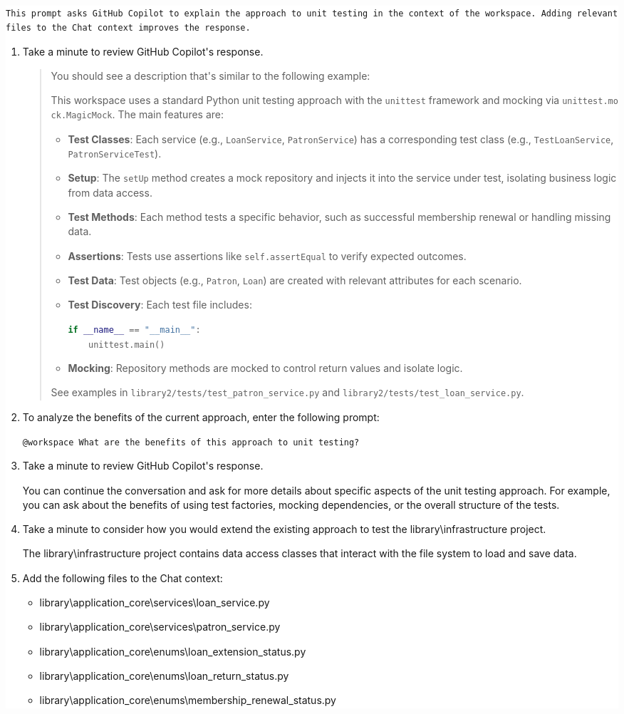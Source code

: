     This prompt asks GitHub Copilot to explain the approach to unit testing in the context of the workspace. Adding relevant files to the Chat context improves the response.

1. Take a minute to review GitHub Copilot's response.

    > You should see a description that's similar to the following example:
    >
    > This workspace uses a standard Python unit testing approach with the `unittest` framework and mocking via `unittest.mock.MagicMock`. The main features are:
    >
    > - **Test Classes**: Each service (e.g., `LoanService`, `PatronService`) has a corresponding test class (e.g., `TestLoanService`, `PatronServiceTest`).
    > - **Setup**: The `setUp` method creates a mock repository and injects it into the service under test, isolating business logic from data access.
    > - **Test Methods**: Each method tests a specific behavior, such as successful membership renewal or handling missing data.
    > - **Assertions**: Tests use assertions like `self.assertEqual` to verify expected outcomes.
    > - **Test Data**: Test objects (e.g., `Patron`, `Loan`) are created with relevant attributes for each scenario.
    > - **Test Discovery**: Each test file includes:
    >
    >     ```python
    >     if __name__ == "__main__":
    >         unittest.main()
    >     ```
    >
    > - **Mocking**: Repository methods are mocked to control return values and isolate logic.
    >
    > See examples in `library2/tests/test_patron_service.py` and `library2/tests/test_loan_service.py`.

1. To analyze the benefits of the current approach, enter the following prompt:

    ```plaintext
    @workspace What are the benefits of this approach to unit testing?
    ```

1. Take a minute to review GitHub Copilot's response.

    You can continue the conversation and ask for more details about specific aspects of the unit testing approach. For example, you can ask about the benefits of using test factories, mocking dependencies, or the overall structure of the tests.

1. Take a minute to consider how you would extend the existing approach to test the library\infrastructure project.

    The library\infrastructure project contains data access classes that interact with the file system to load and save data.

1. Add the following files to the Chat context:

    - library\application_core\services\loan_service.py
    - library\application_core\services\patron_service.py

    - library\application_core\enums\loan_extension_status.py
    - library\application_core\enums\loan_return_status.py
    - library\application_core\enums\membership_renewal_status.py
